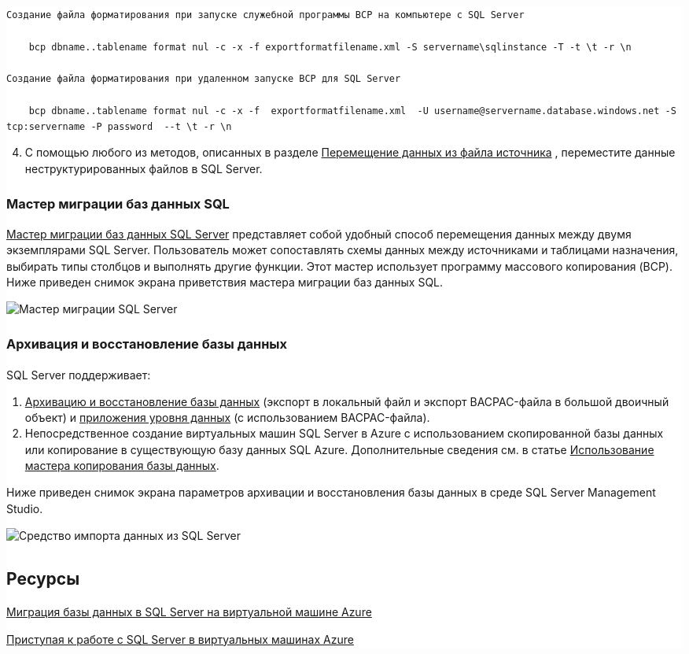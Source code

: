     Создание файла форматирования при запуске служебной программы BCP на компьютере с SQL Server

        bcp dbname..tablename format nul -c -x -f exportformatfilename.xml -S servername\sqlinstance -T -t \t -r \n

    Создание файла форматирования при удаленном запуске BCP для SQL Server

        bcp dbname..tablename format nul -c -x -f  exportformatfilename.xml  -U username@servername.database.windows.net -S tcp:servername -P password  --t \t -r \n
4. С помощью любого из методов, описанных в разделе [Перемещение данных из файла источника](#filesource_to_sqlonazurevm) , переместите данные неструктурированных файлов в SQL Server.

### <a name="sql-migration"></a>Мастер миграции баз данных SQL
[Мастер миграции баз данных SQL Server](http://sqlazuremw.codeplex.com/) представляет собой удобный способ перемещения данных между двумя экземплярами SQL Server. Пользователь может сопоставлять схемы данных между источниками и таблицами назначения, выбирать типы столбцов и выполнять другие функции. Этот мастер использует программу массового копирования (BCP). Ниже приведен снимок экрана приветствия мастера миграции баз данных SQL.  

![Мастер миграции SQL Server][2]

### <a name="sql-backup"></a>Архивация и восстановление базы данных
SQL Server поддерживает:

1. [Архивацию и восстановление базы данных](https://msdn.microsoft.com/library/ms187048.aspx) (экспорт в локальный файл и экспорт BACPAC-файла в большой двоичный объект) и [приложения уровня данных](https://msdn.microsoft.com/library/ee210546.aspx) (с использованием BACPAC-файла).
2. Непосредственное создание виртуальных машин SQL Server в Azure с использованием скопированной базы данных или копирование в существующую базу данных SQL Azure. Дополнительные сведения см. в статье [Использование мастера копирования базы данных](https://msdn.microsoft.com/library/ms188664.aspx).

Ниже приведен снимок экрана параметров архивации и восстановления базы данных в среде SQL Server Management Studio.

![Средство импорта данных из SQL Server][1]

## <a name="resources"></a>Ресурсы
[Миграция базы данных в SQL Server на виртуальной машине Azure](../../virtual-machines/windows/sql/virtual-machines-windows-migrate-sql.md)

[Приступая к работе с SQL Server в виртуальных машинах Azure](../../virtual-machines/windows/sql/virtual-machines-windows-sql-server-iaas-overview.md)

[1]: ./media/move-sql-server-virtual-machine/sqlserver_builtin_utilities.png
[2]: ./media/move-sql-server-virtual-machine/database_migration_wizard.png
